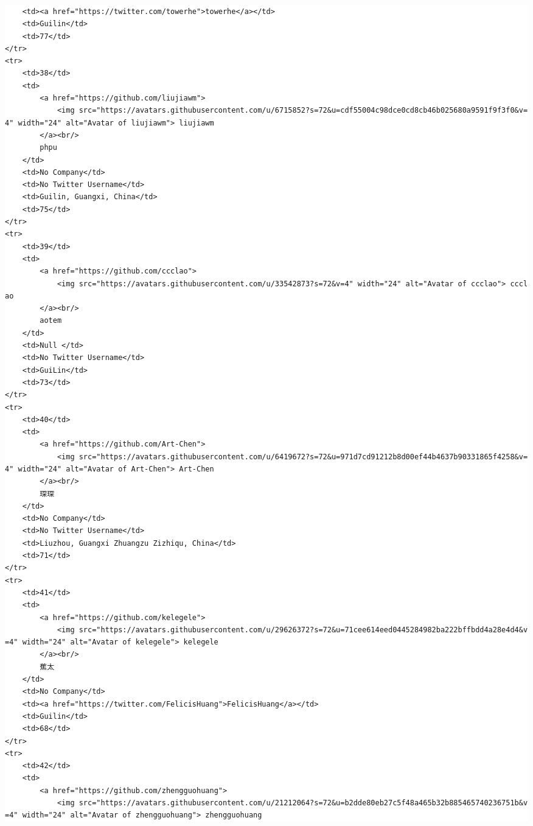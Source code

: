 		<td><a href="https://twitter.com/towerhe">towerhe</a></td>
		<td>Guilin</td>
		<td>77</td>
	</tr>
	<tr>
		<td>38</td>
		<td>
			<a href="https://github.com/liujiawm">
				<img src="https://avatars.githubusercontent.com/u/6715852?s=72&u=cdf55004c98dce0cd8cb46b025680a9591f9f3f0&v=4" width="24" alt="Avatar of liujiawm"> liujiawm
			</a><br/>
			phpu
		</td>
		<td>No Company</td>
		<td>No Twitter Username</td>
		<td>Guilin, Guangxi, China</td>
		<td>75</td>
	</tr>
	<tr>
		<td>39</td>
		<td>
			<a href="https://github.com/ccclao">
				<img src="https://avatars.githubusercontent.com/u/33542873?s=72&v=4" width="24" alt="Avatar of ccclao"> ccclao
			</a><br/>
			aotem
		</td>
		<td>Null </td>
		<td>No Twitter Username</td>
		<td>GuiLin</td>
		<td>73</td>
	</tr>
	<tr>
		<td>40</td>
		<td>
			<a href="https://github.com/Art-Chen">
				<img src="https://avatars.githubusercontent.com/u/6419672?s=72&u=971d7cd91212b8d00ef44b4637b90331865f4258&v=4" width="24" alt="Avatar of Art-Chen"> Art-Chen
			</a><br/>
			琛琛
		</td>
		<td>No Company</td>
		<td>No Twitter Username</td>
		<td>Liuzhou, Guangxi Zhuangzu Zizhiqu, China</td>
		<td>71</td>
	</tr>
	<tr>
		<td>41</td>
		<td>
			<a href="https://github.com/kelegele">
				<img src="https://avatars.githubusercontent.com/u/29626372?s=72&u=71cee614eed0445284982ba222bffbdd4a28e4d4&v=4" width="24" alt="Avatar of kelegele"> kelegele
			</a><br/>
			蕉太
		</td>
		<td>No Company</td>
		<td><a href="https://twitter.com/FelicisHuang">FelicisHuang</a></td>
		<td>Guilin</td>
		<td>68</td>
	</tr>
	<tr>
		<td>42</td>
		<td>
			<a href="https://github.com/zhengguohuang">
				<img src="https://avatars.githubusercontent.com/u/21212064?s=72&u=b2dde80eb27c5f48a465b32b885465740236751b&v=4" width="24" alt="Avatar of zhengguohuang"> zhengguohuang